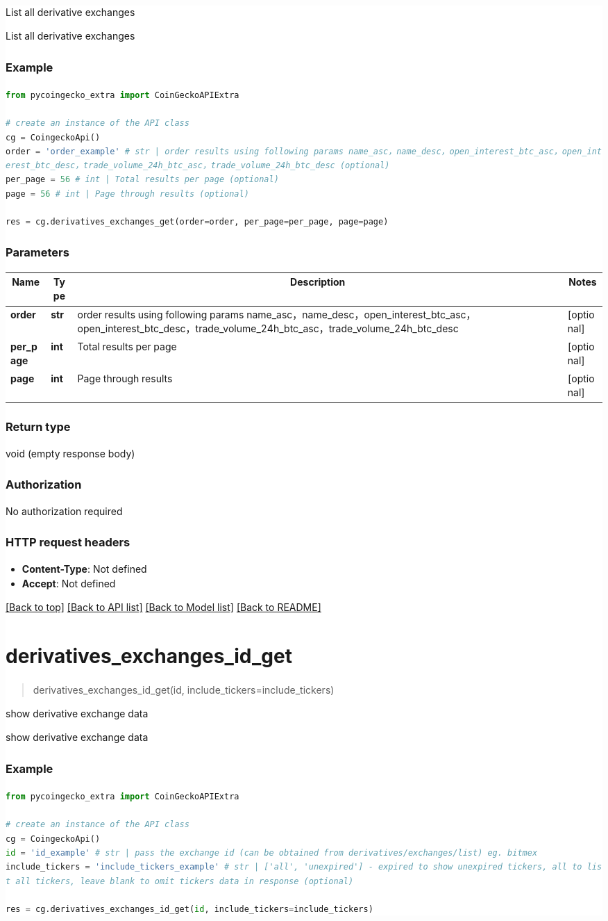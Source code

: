 List all derivative exchanges

List all derivative exchanges

### Example
```python
from pycoingecko_extra import CoinGeckoAPIExtra

# create an instance of the API class
cg = CoingeckoApi()
order = 'order_example' # str | order results using following params name_asc，name_desc，open_interest_btc_asc，open_interest_btc_desc，trade_volume_24h_btc_asc，trade_volume_24h_btc_desc (optional)
per_page = 56 # int | Total results per page (optional)
page = 56 # int | Page through results (optional)

res = cg.derivatives_exchanges_get(order=order, per_page=per_page, page=page)
```

### Parameters

Name | Type | Description  | Notes
------------- | ------------- | ------------- | -------------
 **order** | **str**| order results using following params name_asc，name_desc，open_interest_btc_asc，open_interest_btc_desc，trade_volume_24h_btc_asc，trade_volume_24h_btc_desc | [optional] 
 **per_page** | **int**| Total results per page | [optional] 
 **page** | **int**| Page through results | [optional] 

### Return type

void (empty response body)

### Authorization

No authorization required

### HTTP request headers

 - **Content-Type**: Not defined
 - **Accept**: Not defined

[[Back to top]](#) [[Back to API list]](../README.md#documentation-for-api-endpoints) [[Back to Model list]](../README.md#documentation-for-models) [[Back to README]](../README.md)

# **derivatives_exchanges_id_get**
> derivatives_exchanges_id_get(id, include_tickers=include_tickers)

show derivative exchange data

show derivative exchange data

### Example
```python
from pycoingecko_extra import CoinGeckoAPIExtra

# create an instance of the API class
cg = CoingeckoApi()
id = 'id_example' # str | pass the exchange id (can be obtained from derivatives/exchanges/list) eg. bitmex
include_tickers = 'include_tickers_example' # str | ['all', 'unexpired'] - expired to show unexpired tickers, all to list all tickers, leave blank to omit tickers data in response (optional)

res = cg.derivatives_exchanges_id_get(id, include_tickers=include_tickers)
```
